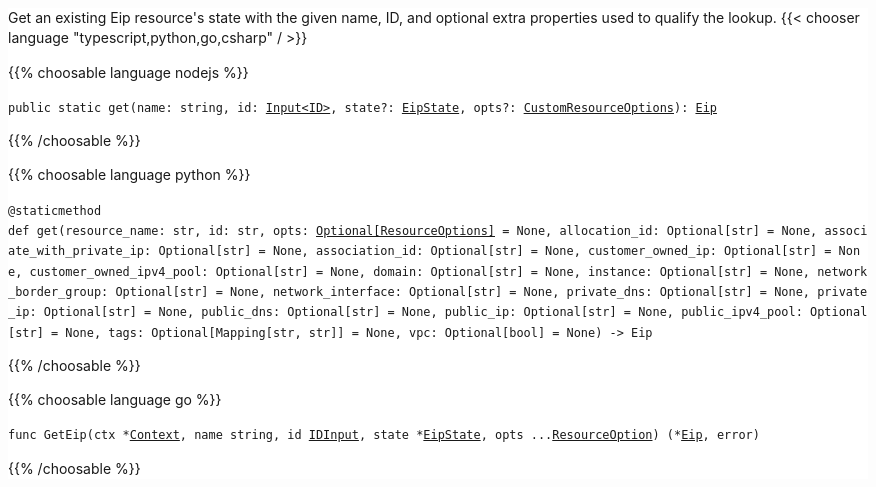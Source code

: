 Get an existing Eip resource's state with the given name, ID, and optional extra properties used to qualify the lookup.
{{< chooser language "typescript,python,go,csharp" / >}}

{{% choosable language nodejs %}}
<div class="highlight"><pre class="chroma"><code class="language-typescript" data-lang="typescript"><span class="k">public static </span><span class="nf">get</span><span class="p">(</span><span class="nx">name</span><span class="p">:</span> <span class="nx">string</span><span class="p">, </span><span class="nx">id</span><span class="p">:</span> <span class="nx"><a href="/docs/reference/pkg/nodejs/pulumi/pulumi/#ID">Input&lt;ID&gt;</a></span><span class="p">, </span><span class="nx">state</span><span class="p">?:</span> <span class="nx"><a href="/docs/reference/pkg/nodejs/pulumi/aws/ec2/#EipState">EipState</a></span><span class="p">, </span><span class="nx">opts</span><span class="p">?:</span> <span class="nx"><a href="/docs/reference/pkg/nodejs/pulumi/pulumi/#CustomResourceOptions">CustomResourceOptions</a></span><span class="p">): </span><span class="nx"><a href="/docs/reference/pkg/nodejs/pulumi/aws/ec2/#Eip">Eip</a></span></code></pre></div>
{{% /choosable %}}

{{% choosable language python %}}
<div class="highlight"><pre class="chroma"><code class="language-python" data-lang="python"><span class=nd>@staticmethod</span>
<span class="k">def </span><span class="nf">get</span><span class="p">(</span><span class="nx">resource_name</span><span class="p">:</span> <span class="nx">str</span><span class="p">, </span><span class="nx">id</span><span class="p">:</span> <span class="nx">str</span><span class="p">, </span><span class="nx">opts</span><span class="p">:</span> <span class="nx"><a href="/docs/reference/pkg/python/pulumi/#pulumi.ResourceOptions">Optional[ResourceOptions]</a></span> = None<span class="p">, </span><span class="nx">allocation_id</span><span class="p">:</span> <span class="nx">Optional[str]</span> = None<span class="p">, </span><span class="nx">associate_with_private_ip</span><span class="p">:</span> <span class="nx">Optional[str]</span> = None<span class="p">, </span><span class="nx">association_id</span><span class="p">:</span> <span class="nx">Optional[str]</span> = None<span class="p">, </span><span class="nx">customer_owned_ip</span><span class="p">:</span> <span class="nx">Optional[str]</span> = None<span class="p">, </span><span class="nx">customer_owned_ipv4_pool</span><span class="p">:</span> <span class="nx">Optional[str]</span> = None<span class="p">, </span><span class="nx">domain</span><span class="p">:</span> <span class="nx">Optional[str]</span> = None<span class="p">, </span><span class="nx">instance</span><span class="p">:</span> <span class="nx">Optional[str]</span> = None<span class="p">, </span><span class="nx">network_border_group</span><span class="p">:</span> <span class="nx">Optional[str]</span> = None<span class="p">, </span><span class="nx">network_interface</span><span class="p">:</span> <span class="nx">Optional[str]</span> = None<span class="p">, </span><span class="nx">private_dns</span><span class="p">:</span> <span class="nx">Optional[str]</span> = None<span class="p">, </span><span class="nx">private_ip</span><span class="p">:</span> <span class="nx">Optional[str]</span> = None<span class="p">, </span><span class="nx">public_dns</span><span class="p">:</span> <span class="nx">Optional[str]</span> = None<span class="p">, </span><span class="nx">public_ip</span><span class="p">:</span> <span class="nx">Optional[str]</span> = None<span class="p">, </span><span class="nx">public_ipv4_pool</span><span class="p">:</span> <span class="nx">Optional[str]</span> = None<span class="p">, </span><span class="nx">tags</span><span class="p">:</span> <span class="nx">Optional[Mapping[str, str]]</span> = None<span class="p">, </span><span class="nx">vpc</span><span class="p">:</span> <span class="nx">Optional[bool]</span> = None<span class="p">) -&gt;</span> Eip</code></pre></div>
{{% /choosable %}}

{{% choosable language go %}}
<div class="highlight"><pre class="chroma"><code class="language-go" data-lang="go"><span class="k">func </span>GetEip<span class="p">(</span><span class="nx">ctx</span><span class="p"> *</span><span class="nx"><a href="https://pkg.go.dev/github.com/pulumi/pulumi/sdk/v3/go/pulumi?tab=doc#Context">Context</a></span><span class="p">, </span><span class="nx">name</span><span class="p"> </span><span class="nx">string</span><span class="p">, </span><span class="nx">id</span><span class="p"> </span><span class="nx"><a href="https://pkg.go.dev/github.com/pulumi/pulumi/sdk/v3/go/pulumi?tab=doc#IDInput">IDInput</a></span><span class="p">, </span><span class="nx">state</span><span class="p"> *</span><span class="nx"><a href="https://pkg.go.dev/github.com/pulumi/pulumi-aws/sdk/v3/go/aws/ec2?tab=doc#EipState">EipState</a></span><span class="p">, </span><span class="nx">opts</span><span class="p"> ...</span><span class="nx"><a href="https://pkg.go.dev/github.com/pulumi/pulumi/sdk/v3/go/pulumi?tab=doc#ResourceOption">ResourceOption</a></span><span class="p">) (*<span class="nx"><a href="https://pkg.go.dev/github.com/pulumi/pulumi-aws/sdk/v3/go/aws/ec2?tab=doc#Eip">Eip</a></span>, error)</span></code></pre></div>
{{% /choosable %}}
